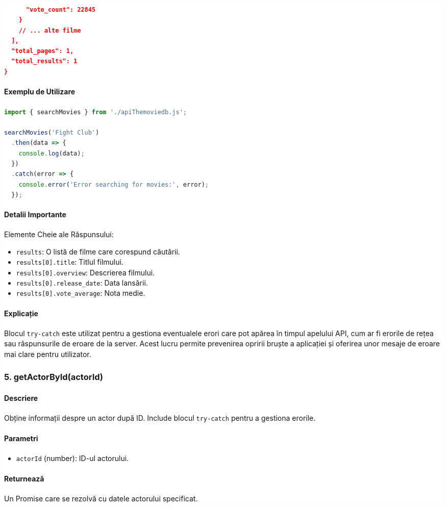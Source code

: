 ```json
      "vote_count": 22845
    }
    // ... alte filme
  ],
  "total_pages": 1,
  "total_results": 1
}
```

#### Exemplu de Utilizare

```javascript
import { searchMovies } from './apiThemoviedb.js';

searchMovies('Fight Club')
  .then(data => {
    console.log(data);
  })
  .catch(error => {
    console.error('Error searching for movies:', error);
  });
```

#### Detalii Importante

Elemente Cheie ale Răspunsului:

- `results`: O listă de filme care corespund căutării.
- `results[0].title`: Titlul filmului.
- `results[0].overview`: Descrierea filmului.
- `results[0].release_date`: Data lansării.
- `results[0].vote_average`: Nota medie.

#### Explicație

Blocul `try-catch` este utilizat pentru a gestiona eventualele erori care pot
apărea în timpul apelului API, cum ar fi erorile de rețea sau răspunsurile de
eroare de la server. Acest lucru permite prevenirea opririi bruște a aplicației
și oferirea unor mesaje de eroare mai clare pentru utilizator.

### 5. getActorById(actorId)

#### Descriere

Obține informații despre un actor după ID. Include blocul `try-catch` pentru a
gestiona erorile.

#### Parametri

- `actorId` (number): ID-ul actorului.

#### Returnează

Un Promise care se rezolvă cu datele actorului specificat.
